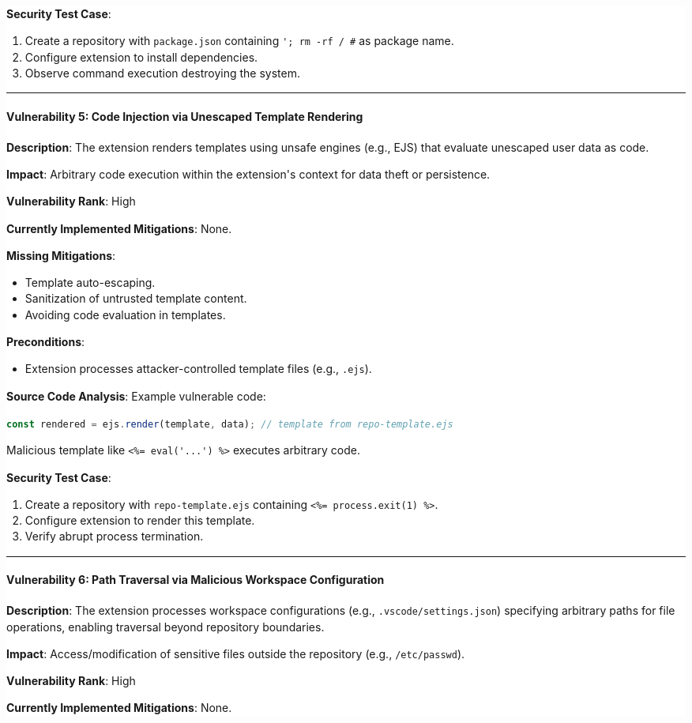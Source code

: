 **Security Test Case**:
1. Create a repository with `package.json` containing `'; rm -rf / #` as package name.
2. Configure extension to install dependencies.
3. Observe command execution destroying the system.


---

#### Vulnerability 5: Code Injection via Unescaped Template Rendering

**Description**:
The extension renders templates using unsafe engines (e.g., EJS) that evaluate unescaped user data as code.

**Impact**:
Arbitrary code execution within the extension's context for data theft or persistence.

**Vulnerability Rank**: High

**Currently Implemented Mitigations**: None.

**Missing Mitigations**:
- Template auto-escaping.
- Sanitization of untrusted template content.
- Avoiding code evaluation in templates.

**Preconditions**:
- Extension processes attacker-controlled template files (e.g., `.ejs`).

**Source Code Analysis**:
Example vulnerable code:
```javascript
const rendered = ejs.render(template, data); // template from repo-template.ejs
```
Malicious template like `<%= eval('...') %>` executes arbitrary code.

**Security Test Case**:
1. Create a repository with `repo-template.ejs` containing `<%= process.exit(1) %>`.
2. Configure extension to render this template.
3. Verify abrupt process termination.


---

#### Vulnerability 6: Path Traversal via Malicious Workspace Configuration

**Description**:
The extension processes workspace configurations (e.g., `.vscode/settings.json`) specifying arbitrary paths for file operations, enabling traversal beyond repository boundaries.

**Impact**:
Access/modification of sensitive files outside the repository (e.g., `/etc/passwd`).

**Vulnerability Rank**: High

**Currently Implemented Mitigations**: None.
